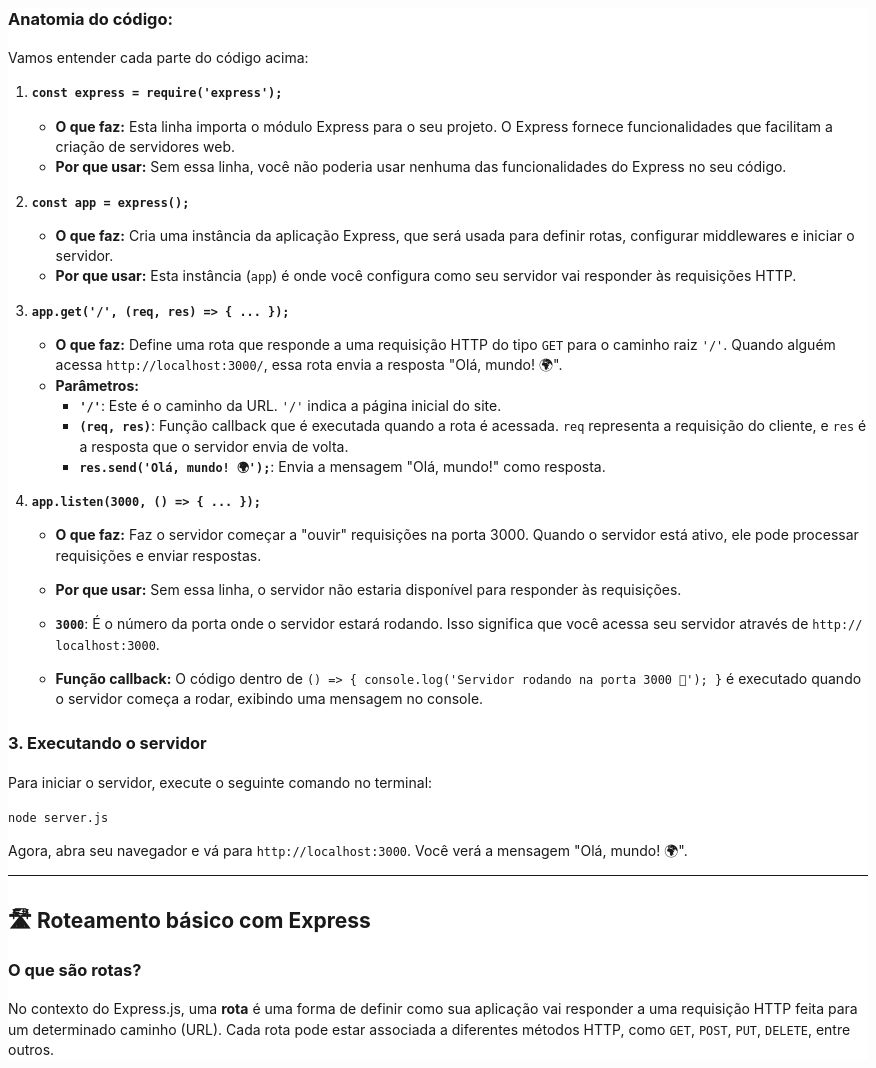 ### **Anatomia do código:**
Vamos entender cada parte do código acima:

1. **`const express = require('express');`**
   - **O que faz:** Esta linha importa o módulo Express para o seu projeto. O Express fornece funcionalidades que facilitam a criação de servidores web.
   - **Por que usar:** Sem essa linha, você não poderia usar nenhuma das funcionalidades do Express no seu código.

2. **`const app = express();`**
   - **O que faz:** Cria uma instância da aplicação Express, que será usada para definir rotas, configurar middlewares e iniciar o servidor.
   - **Por que usar:** Esta instância (`app`) é onde você configura como seu servidor vai responder às requisições HTTP.

3. **`app.get('/', (req, res) => { ... });`**
   - **O que faz:** Define uma rota que responde a uma requisição HTTP do tipo `GET` para o caminho raiz `'/'`. Quando alguém acessa `http://localhost:3000/`, essa rota envia a resposta "Olá, mundo! 🌍".
   - **Parâmetros:**
     - **`'/'`**: Este é o caminho da URL. `'/'` indica a página inicial do site.
     - **`(req, res)`**: Função callback que é executada quando a rota é acessada. `req` representa a requisição do cliente, e `res` é a resposta que o servidor envia de volta.
     - **`res.send('Olá, mundo! 🌍');`**: Envia a mensagem "Olá, mundo!" como resposta.

4. **`app.listen(3000, () => { ... });`**
   - **O que faz:** Faz o servidor começar a "ouvir" requisições na porta 3000. Quando o servidor está ativo, ele pode processar requisições e enviar respostas.
   - **Por que usar:** Sem essa linha, o servidor não estaria disponível para responder às requisições.

   - **`3000`**: É o número da porta onde o servidor estará rodando. Isso significa que você acessa seu servidor através de `http://localhost:3000`.
   - **Função callback:** O código dentro de `() => { console.log('Servidor rodando na porta 3000 🚀'); }` é executado quando o servidor começa a rodar, exibindo uma mensagem no console.

### 3. **Executando o servidor**
   Para iniciar o servidor, execute o seguinte comando no terminal:

   ```bash
   node server.js
   ```

   Agora, abra seu navegador e vá para `http://localhost:3000`. Você verá a mensagem "Olá, mundo! 🌍".

---

## 🛣️ Roteamento básico com Express

### **O que são rotas?**
No contexto do Express.js, uma **rota** é uma forma de definir como sua aplicação vai responder a uma requisição HTTP feita para um determinado caminho (URL). Cada rota pode estar associada a diferentes métodos HTTP, como `GET`, `POST`, `PUT`, `DELETE`, entre outros.
